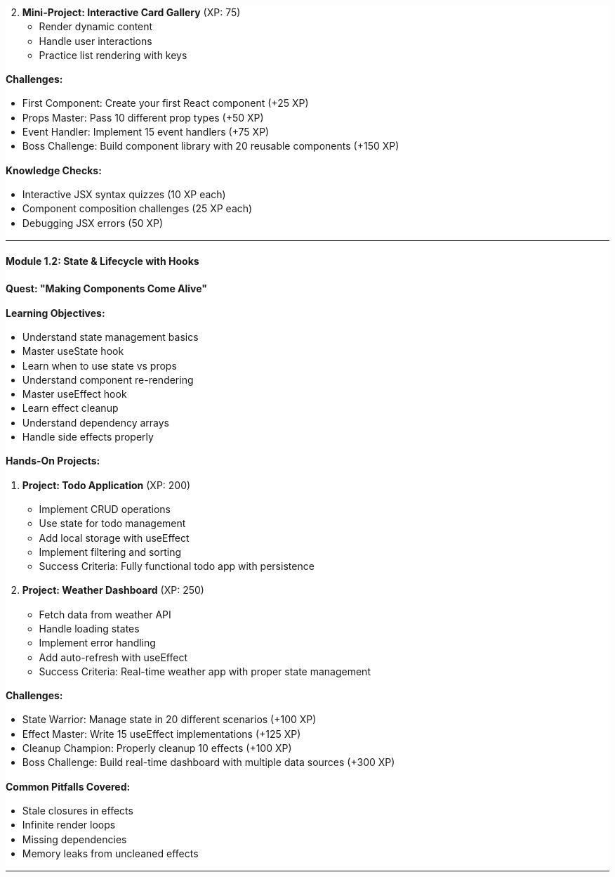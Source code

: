 2. **Mini-Project: Interactive Card Gallery** (XP: 75)
   - Render dynamic content
   - Handle user interactions
   - Practice list rendering with keys

**Challenges:**
- First Component: Create your first React component (+25 XP)
- Props Master: Pass 10 different prop types (+50 XP)
- Event Handler: Implement 15 event handlers (+75 XP)
- Boss Challenge: Build component library with 20 reusable components (+150 XP)

**Knowledge Checks:**
- Interactive JSX syntax quizzes (10 XP each)
- Component composition challenges (25 XP each)
- Debugging JSX errors (50 XP)

---

#### Module 1.2: State & Lifecycle with Hooks
**Quest: "Making Components Come Alive"**

**Learning Objectives:**
- Understand state management basics
- Master useState hook
- Learn when to use state vs props
- Understand component re-rendering
- Master useEffect hook
- Learn effect cleanup
- Understand dependency arrays
- Handle side effects properly

**Hands-On Projects:**
1. **Project: Todo Application** (XP: 200)
   - Implement CRUD operations
   - Use state for todo management
   - Add local storage with useEffect
   - Implement filtering and sorting
   - Success Criteria: Fully functional todo app with persistence

2. **Project: Weather Dashboard** (XP: 250)
   - Fetch data from weather API
   - Handle loading states
   - Implement error handling
   - Add auto-refresh with useEffect
   - Success Criteria: Real-time weather app with proper state management

**Challenges:**
- State Warrior: Manage state in 20 different scenarios (+100 XP)
- Effect Master: Write 15 useEffect implementations (+125 XP)
- Cleanup Champion: Properly cleanup 10 effects (+100 XP)
- Boss Challenge: Build real-time dashboard with multiple data sources (+300 XP)

**Common Pitfalls Covered:**
- Stale closures in effects
- Infinite render loops
- Missing dependencies
- Memory leaks from uncleaned effects

---